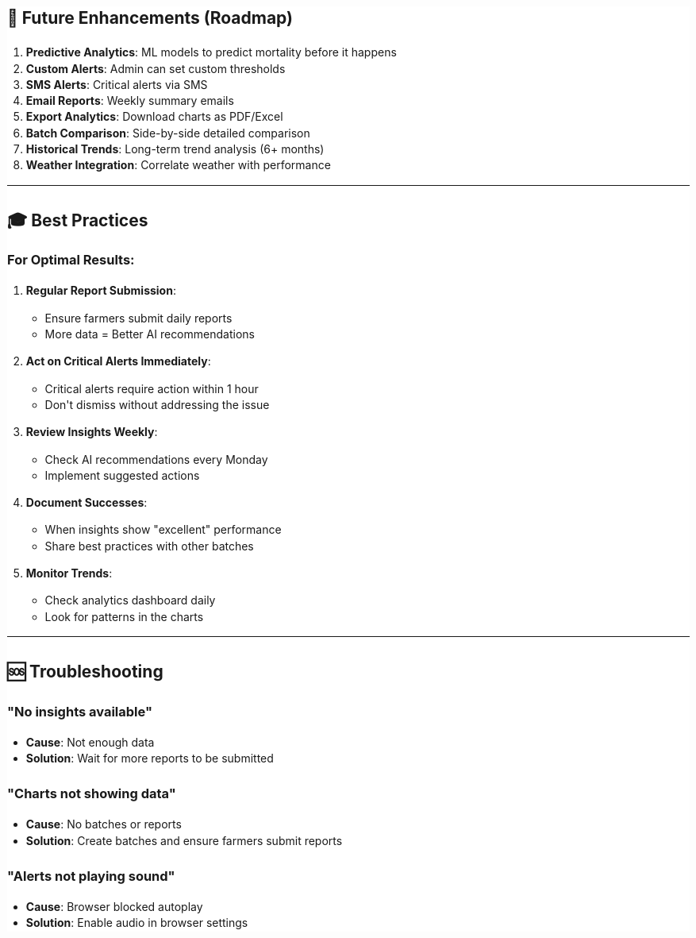 
## 🚀 Future Enhancements (Roadmap)

1. **Predictive Analytics**: ML models to predict mortality before it happens
2. **Custom Alerts**: Admin can set custom thresholds
3. **SMS Alerts**: Critical alerts via SMS
4. **Email Reports**: Weekly summary emails
5. **Export Analytics**: Download charts as PDF/Excel
6. **Batch Comparison**: Side-by-side detailed comparison
7. **Historical Trends**: Long-term trend analysis (6+ months)
8. **Weather Integration**: Correlate weather with performance

---

## 🎓 Best Practices

### For Optimal Results:

1. **Regular Report Submission**:
   - Ensure farmers submit daily reports
   - More data = Better AI recommendations

2. **Act on Critical Alerts Immediately**:
   - Critical alerts require action within 1 hour
   - Don't dismiss without addressing the issue

3. **Review Insights Weekly**:
   - Check AI recommendations every Monday
   - Implement suggested actions

4. **Document Successes**:
   - When insights show "excellent" performance
   - Share best practices with other batches

5. **Monitor Trends**:
   - Check analytics dashboard daily
   - Look for patterns in the charts

---

## 🆘 Troubleshooting

### "No insights available"
- **Cause**: Not enough data
- **Solution**: Wait for more reports to be submitted

### "Charts not showing data"
- **Cause**: No batches or reports
- **Solution**: Create batches and ensure farmers submit reports

### "Alerts not playing sound"
- **Cause**: Browser blocked autoplay
- **Solution**: Enable audio in browser settings
